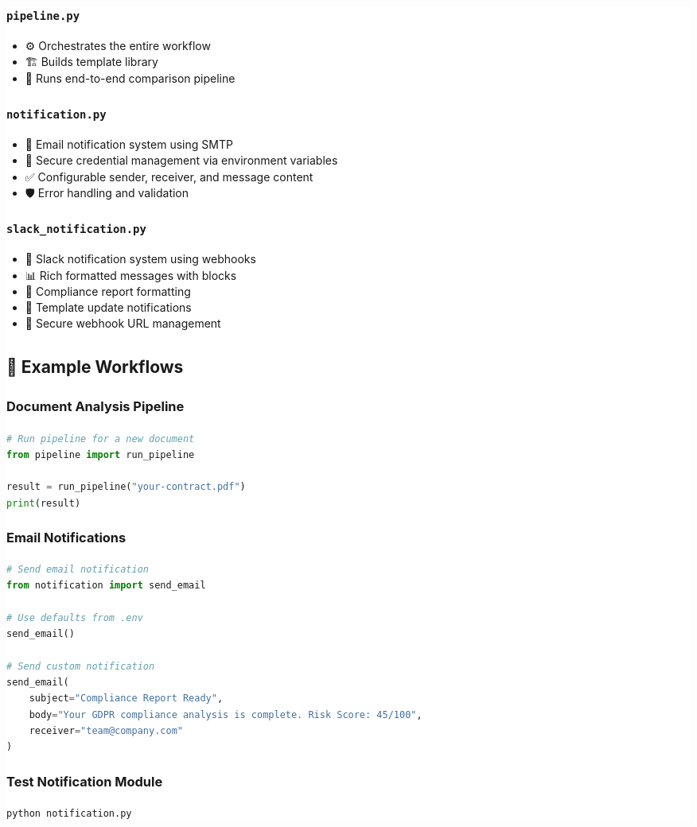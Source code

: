 ### `pipeline.py`
- ⚙️ Orchestrates the entire workflow
- 🏗️ Builds template library
- 🔄 Runs end-to-end comparison pipeline

### `notification.py`
- 📧 Email notification system using SMTP
- 🔐 Secure credential management via environment variables
- ✅ Configurable sender, receiver, and message content
- 🛡️ Error handling and validation

### `slack_notification.py`
- 💬 Slack notification system using webhooks
- 📊 Rich formatted messages with blocks
- 🎯 Compliance report formatting
- 🔄 Template update notifications
- 🔐 Secure webhook URL management

## 🧪 Example Workflows

### Document Analysis Pipeline
```python
# Run pipeline for a new document
from pipeline import run_pipeline

result = run_pipeline("your-contract.pdf")
print(result)
```

### Email Notifications
```python
# Send email notification
from notification import send_email

# Use defaults from .env
send_email()

# Send custom notification
send_email(
    subject="Compliance Report Ready",
    body="Your GDPR compliance analysis is complete. Risk Score: 45/100",
    receiver="team@company.com"
)
```

### Test Notification Module
```bash
python notification.py
```
